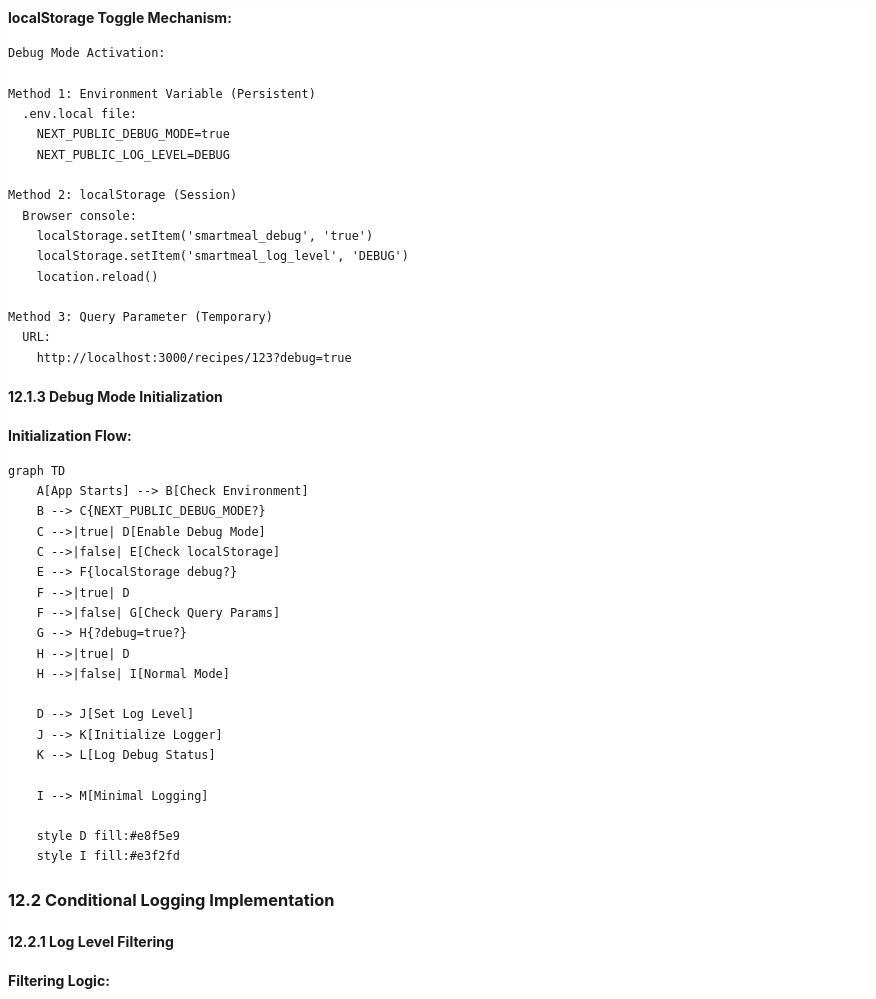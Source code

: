 **localStorage Toggle Mechanism:**

```
Debug Mode Activation:

Method 1: Environment Variable (Persistent)
  .env.local file:
    NEXT_PUBLIC_DEBUG_MODE=true
    NEXT_PUBLIC_LOG_LEVEL=DEBUG

Method 2: localStorage (Session)
  Browser console:
    localStorage.setItem('smartmeal_debug', 'true')
    localStorage.setItem('smartmeal_log_level', 'DEBUG')
    location.reload()

Method 3: Query Parameter (Temporary)
  URL:
    http://localhost:3000/recipes/123?debug=true
```

#### 12.1.3 Debug Mode Initialization

**Initialization Flow:**

```mermaid
graph TD
    A[App Starts] --> B[Check Environment]
    B --> C{NEXT_PUBLIC_DEBUG_MODE?}
    C -->|true| D[Enable Debug Mode]
    C -->|false| E[Check localStorage]
    E --> F{localStorage debug?}
    F -->|true| D
    F -->|false| G[Check Query Params]
    G --> H{?debug=true?}
    H -->|true| D
    H -->|false| I[Normal Mode]
    
    D --> J[Set Log Level]
    J --> K[Initialize Logger]
    K --> L[Log Debug Status]
    
    I --> M[Minimal Logging]
    
    style D fill:#e8f5e9
    style I fill:#e3f2fd
```

### 12.2 Conditional Logging Implementation

#### 12.2.1 Log Level Filtering

**Filtering Logic:**
